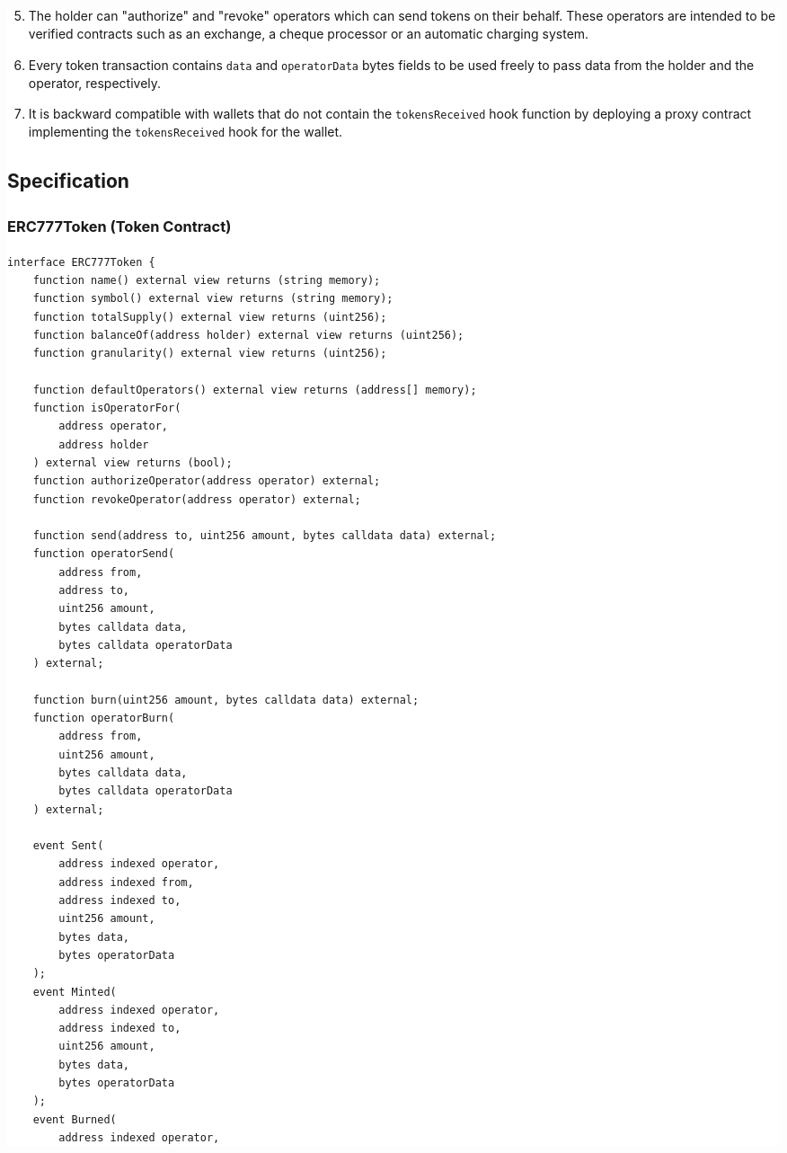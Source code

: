 5. The holder can "authorize" and "revoke" operators which can send tokens on their behalf.
   These operators are intended to be verified contracts
   such as an exchange, a cheque processor or an automatic charging system.

6. Every token transaction contains `data` and `operatorData` bytes fields
   to be used freely to pass data from the holder and the operator, respectively.

7. It is backward compatible with wallets that do not contain the `tokensReceived` hook function
   by deploying a proxy contract implementing the `tokensReceived` hook for the wallet.

## Specification

### ERC777Token (Token Contract)

``` solidity
interface ERC777Token {
    function name() external view returns (string memory);
    function symbol() external view returns (string memory);
    function totalSupply() external view returns (uint256);
    function balanceOf(address holder) external view returns (uint256);
    function granularity() external view returns (uint256);

    function defaultOperators() external view returns (address[] memory);
    function isOperatorFor(
        address operator,
        address holder
    ) external view returns (bool);
    function authorizeOperator(address operator) external;
    function revokeOperator(address operator) external;

    function send(address to, uint256 amount, bytes calldata data) external;
    function operatorSend(
        address from,
        address to,
        uint256 amount,
        bytes calldata data,
        bytes calldata operatorData
    ) external;

    function burn(uint256 amount, bytes calldata data) external;
    function operatorBurn(
        address from,
        uint256 amount,
        bytes calldata data,
        bytes calldata operatorData
    ) external;

    event Sent(
        address indexed operator,
        address indexed from,
        address indexed to,
        uint256 amount,
        bytes data,
        bytes operatorData
    );
    event Minted(
        address indexed operator,
        address indexed to,
        uint256 amount,
        bytes data,
        bytes operatorData
    );
    event Burned(
        address indexed operator,
```